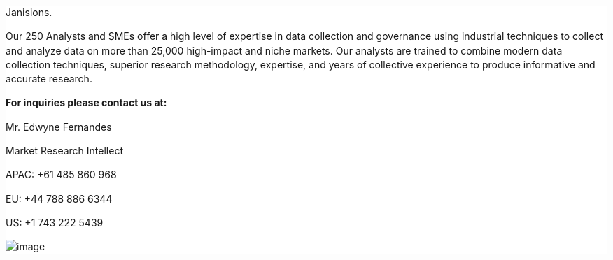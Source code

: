 Janisions.</p><p><span class="">Our 250 Analysts and SMEs offer a high level of expertise in data collection and governance using industrial techniques to collect and analyze data on more than 25,000 high-impact and niche markets. Our analysts are trained to combine modern data collection techniques, superior research methodology, expertise, and years of collective experience to produce informative and accurate research.</span></p><p><strong>For inquiries please contact us at:</strong></p><p>Mr. Edwyne Fernandes</p><p>Market Research Intellect</p><p>APAC: +61 485 860 968</p><p>EU: +44 788 886 6344</p><p>US: +1 743 222 5439</p>
![image](https://github.com/user-attachments/assets/5001093b-ccdf-45ec-93d2-7948ba0a46a2)
